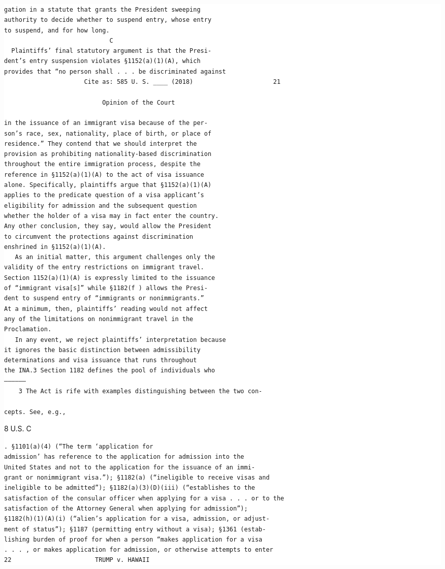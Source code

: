     gation in a statute that grants the President sweeping
    authority to decide whether to suspend entry, whose entry
    to suspend, and for how long.
                                 C
      Plaintiffs’ final statutory argument is that the Presi-
    dent’s entry suspension violates §1152(a)(1)(A), which
    provides that “no person shall . . . be discriminated against
                          Cite as: 585 U. S. ____ (2018)                      21
    
                               Opinion of the Court
    
    in the issuance of an immigrant visa because of the per-
    son’s race, sex, nationality, place of birth, or place of
    residence.” They contend that we should interpret the
    provision as prohibiting nationality-based discrimination
    throughout the entire immigration process, despite the
    reference in §1152(a)(1)(A) to the act of visa issuance
    alone. Specifically, plaintiffs argue that §1152(a)(1)(A)
    applies to the predicate question of a visa applicant’s
    eligibility for admission and the subsequent question
    whether the holder of a visa may in fact enter the country.
    Any other conclusion, they say, would allow the President
    to circumvent the protections against discrimination
    enshrined in §1152(a)(1)(A).
       As an initial matter, this argument challenges only the
    validity of the entry restrictions on immigrant travel.
    Section 1152(a)(1)(A) is expressly limited to the issuance
    of “immigrant visa[s]” while §1182(f ) allows the Presi-
    dent to suspend entry of “immigrants or nonimmigrants.”
    At a minimum, then, plaintiffs’ reading would not affect
    any of the limitations on nonimmigrant travel in the
    Proclamation.
       In any event, we reject plaintiffs’ interpretation because
    it ignores the basic distinction between admissibility
    determinations and visa issuance that runs throughout
    the INA.3 Section 1182 defines the pool of individuals who
    ——————
        3 The Act is rife with examples distinguishing between the two con-
    
    cepts. See, e.g., 

8 U.S. C

    
    
    . §1101(a)(4) (“The term ‘application for
    admission’ has reference to the application for admission into the
    United States and not to the application for the issuance of an immi-
    grant or nonimmigrant visa.”); §1182(a) (“ineligible to receive visas and
    ineligible to be admitted”); §1182(a)(3)(D)(iii) (“establishes to the
    satisfaction of the consular officer when applying for a visa . . . or to the
    satisfaction of the Attorney General when applying for admission”);
    §1182(h)(1)(A)(i) (“alien’s application for a visa, admission, or adjust-
    ment of status”); §1187 (permitting entry without a visa); §1361 (estab-
    lishing burden of proof for when a person “makes application for a visa
    . . . , or makes application for admission, or otherwise attempts to enter
    22                       TRUMP v. HAWAII
    